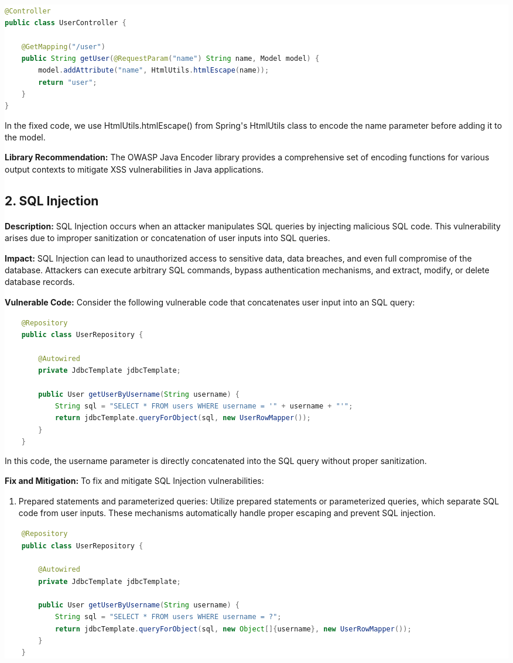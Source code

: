 ```java
@Controller
public class UserController {

    @GetMapping("/user")
    public String getUser(@RequestParam("name") String name, Model model) {
        model.addAttribute("name", HtmlUtils.htmlEscape(name));
        return "user";
    }
}
```
In the fixed code, we use HtmlUtils.htmlEscape() from Spring's HtmlUtils class to encode the name parameter before adding it to the model.

**Library Recommendation:** The OWASP Java Encoder library provides a comprehensive set of encoding functions for various output contexts to mitigate XSS vulnerabilities in Java applications.

**2. SQL Injection**
-----------------------
**Description:** SQL Injection occurs when an attacker manipulates SQL queries by injecting malicious SQL code. This vulnerability arises due to improper sanitization or concatenation of user inputs into SQL queries.

**Impact:** SQL Injection can lead to unauthorized access to sensitive data, data breaches, and even full compromise of the database. Attackers can execute arbitrary SQL commands, bypass authentication mechanisms, and extract, modify, or delete database records.

**Vulnerable Code:**
Consider the following vulnerable code that concatenates user input into an SQL query:

```java
    @Repository
    public class UserRepository {

        @Autowired
        private JdbcTemplate jdbcTemplate;

        public User getUserByUsername(String username) {
            String sql = "SELECT * FROM users WHERE username = '" + username + "'";
            return jdbcTemplate.queryForObject(sql, new UserRowMapper());
        }
    }
```

In this code, the username parameter is directly concatenated into the SQL query without proper sanitization.

**Fix and Mitigation:**
To fix and mitigate SQL Injection vulnerabilities:

1. Prepared statements and parameterized queries: Utilize prepared statements or parameterized queries, which separate SQL code from user inputs. These mechanisms automatically handle proper escaping and prevent SQL injection.

```java
    @Repository
    public class UserRepository {

        @Autowired
        private JdbcTemplate jdbcTemplate;

        public User getUserByUsername(String username) {
            String sql = "SELECT * FROM users WHERE username = ?";
            return jdbcTemplate.queryForObject(sql, new Object[]{username}, new UserRowMapper());
        }
    }
```
